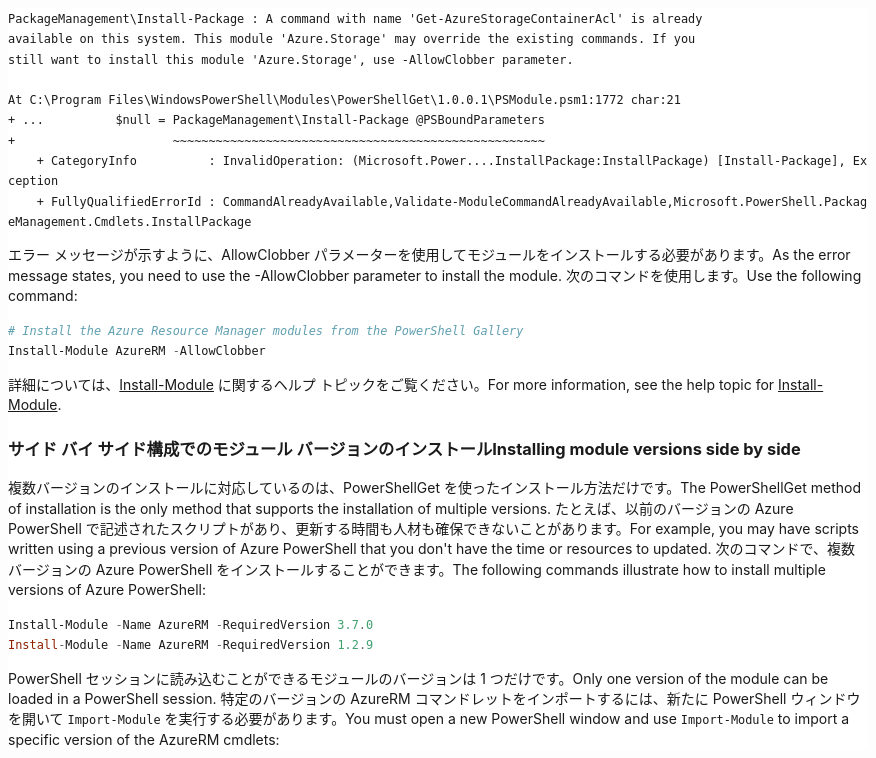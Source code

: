 ```
PackageManagement\Install-Package : A command with name 'Get-AzureStorageContainerAcl' is already
available on this system. This module 'Azure.Storage' may override the existing commands. If you
still want to install this module 'Azure.Storage', use -AllowClobber parameter.

At C:\Program Files\WindowsPowerShell\Modules\PowerShellGet\1.0.0.1\PSModule.psm1:1772 char:21
+ ...          $null = PackageManagement\Install-Package @PSBoundParameters
+                      ~~~~~~~~~~~~~~~~~~~~~~~~~~~~~~~~~~~~~~~~~~~~~~~~~~~~
    + CategoryInfo          : InvalidOperation: (Microsoft.Power....InstallPackage:InstallPackage) [Install-Package], Exception
    + FullyQualifiedErrorId : CommandAlreadyAvailable,Validate-ModuleCommandAlreadyAvailable,Microsoft.PowerShell.PackageManagement.Cmdlets.InstallPackage
```

<span data-ttu-id="347ce-151">エラー メッセージが示すように、AllowClobber パラメーターを使用してモジュールをインストールする必要があります。</span><span class="sxs-lookup"><span data-stu-id="347ce-151">As the error message states, you need to use the -AllowClobber parameter to install the module.</span></span> <span data-ttu-id="347ce-152">次のコマンドを使用します。</span><span class="sxs-lookup"><span data-stu-id="347ce-152">Use the following command:</span></span>

```powershell
# Install the Azure Resource Manager modules from the PowerShell Gallery
Install-Module AzureRM -AllowClobber
```

<span data-ttu-id="347ce-153">詳細については、[Install-Module](https://msdn.microsoft.com/powershell/reference/5.1/PowerShellGet/install-module) に関するヘルプ トピックをご覧ください。</span><span class="sxs-lookup"><span data-stu-id="347ce-153">For more information, see the help topic for [Install-Module](https://msdn.microsoft.com/powershell/reference/5.1/PowerShellGet/install-module).</span></span>

### <a name="installing-module-versions-side-by-side"></a><span data-ttu-id="347ce-154">サイド バイ サイド構成でのモジュール バージョンのインストール</span><span class="sxs-lookup"><span data-stu-id="347ce-154">Installing module versions side by side</span></span>

<span data-ttu-id="347ce-155">複数バージョンのインストールに対応しているのは、PowerShellGet を使ったインストール方法だけです。</span><span class="sxs-lookup"><span data-stu-id="347ce-155">The PowerShellGet method of installation is the only method that supports the installation of multiple versions.</span></span> <span data-ttu-id="347ce-156">たとえば、以前のバージョンの Azure PowerShell で記述されたスクリプトがあり、更新する時間も人材も確保できないことがあります。</span><span class="sxs-lookup"><span data-stu-id="347ce-156">For example, you may have scripts written using a previous version of Azure PowerShell that you don't have the time or resources to updated.</span></span> <span data-ttu-id="347ce-157">次のコマンドで、複数バージョンの Azure PowerShell をインストールすることができます。</span><span class="sxs-lookup"><span data-stu-id="347ce-157">The following commands illustrate how to install multiple versions of Azure PowerShell:</span></span>

```powershell
Install-Module -Name AzureRM -RequiredVersion 3.7.0
Install-Module -Name AzureRM -RequiredVersion 1.2.9
```

<span data-ttu-id="347ce-158">PowerShell セッションに読み込むことができるモジュールのバージョンは 1 つだけです。</span><span class="sxs-lookup"><span data-stu-id="347ce-158">Only one version of the module can be loaded in a PowerShell session.</span></span> <span data-ttu-id="347ce-159">特定のバージョンの AzureRM コマンドレットをインポートするには、新たに PowerShell ウィンドウを開いて `Import-Module` を実行する必要があります。</span><span class="sxs-lookup"><span data-stu-id="347ce-159">You must open a new PowerShell window and use `Import-Module` to import a specific version of the AzureRM cmdlets:</span></span>
